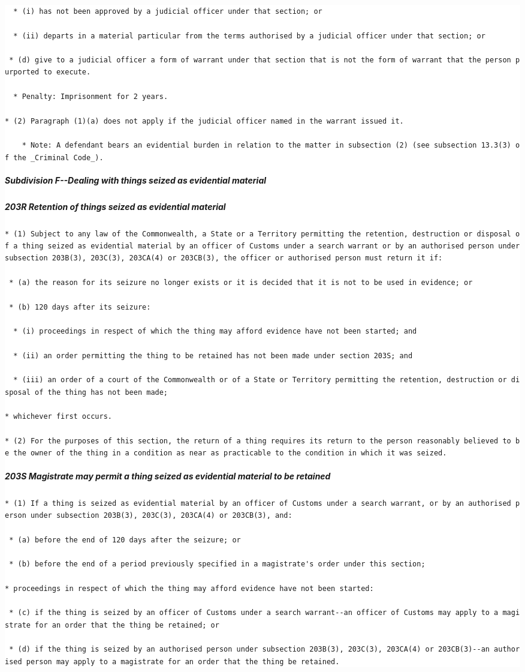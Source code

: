       * (i) has not been approved by a judicial officer under that section; or

      * (ii) departs in a material particular from the terms authorised by a judicial officer under that section; or

     * (d) give to a judicial officer a form of warrant under that section that is not the form of warrant that the person purported to execute.

      * Penalty: Imprisonment for 2 years.

    * (2) Paragraph (1)(a) does not apply if the judicial officer named in the warrant issued it.

        * Note: A defendant bears an evidential burden in relation to the matter in subsection (2) (see subsection 13.3(3) of the _Criminal Code_).

##### Subdivision F--Dealing with things seized as evidential material

##### 203R  Retention of things seized as evidential material

    * (1) Subject to any law of the Commonwealth, a State or a Territory permitting the retention, destruction or disposal of a thing seized as evidential material by an officer of Customs under a search warrant or by an authorised person under subsection 203B(3), 203C(3), 203CA(4) or 203CB(3), the officer or authorised person must return it if:

     * (a) the reason for its seizure no longer exists or it is decided that it is not to be used in evidence; or

     * (b) 120 days after its seizure:

      * (i) proceedings in respect of which the thing may afford evidence have not been started; and

      * (ii) an order permitting the thing to be retained has not been made under section 203S; and

      * (iii) an order of a court of the Commonwealth or of a State or Territory permitting the retention, destruction or disposal of the thing has not been made;

    * whichever first occurs.

    * (2) For the purposes of this section, the return of a thing requires its return to the person reasonably believed to be the owner of the thing in a condition as near as practicable to the condition in which it was seized.

##### 203S  Magistrate may permit a thing seized as evidential material to be retained

    * (1) If a thing is seized as evidential material by an officer of Customs under a search warrant, or by an authorised person under subsection 203B(3), 203C(3), 203CA(4) or 203CB(3), and:

     * (a) before the end of 120 days after the seizure; or

     * (b) before the end of a period previously specified in a magistrate's order under this section;

    * proceedings in respect of which the thing may afford evidence have not been started: 

     * (c) if the thing is seized by an officer of Customs under a search warrant--an officer of Customs may apply to a magistrate for an order that the thing be retained; or

     * (d) if the thing is seized by an authorised person under subsection 203B(3), 203C(3), 203CA(4) or 203CB(3)--an authorised person may apply to a magistrate for an order that the thing be retained.
